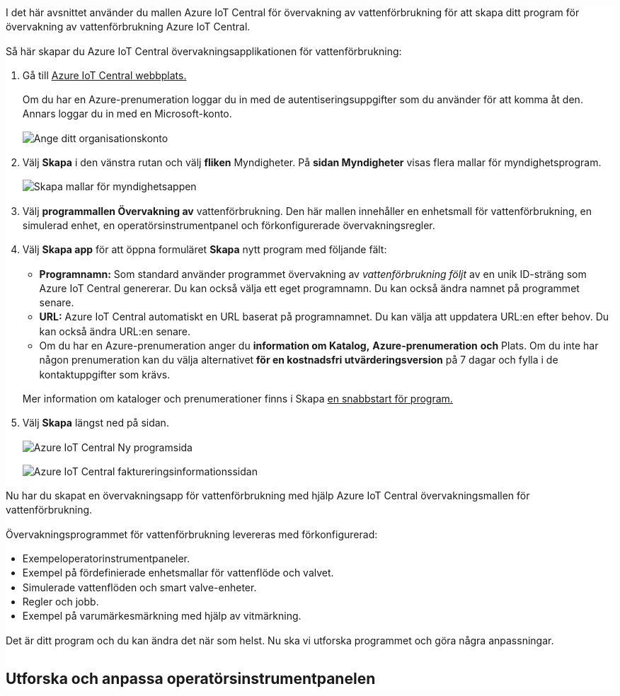I det här avsnittet använder du mallen Azure IoT Central för övervakning av vattenförbrukning för att skapa ditt program för övervakning av vattenförbrukning Azure IoT Central.

Så här skapar du Azure IoT Central övervakningsapplikationen för vattenförbrukning:

1. Gå till [Azure IoT Central webbplats.](https://aka.ms/iotcentral)

    Om du har en Azure-prenumeration loggar du in med de autentiseringsuppgifter som du använder för att komma åt den. Annars loggar du in med en Microsoft-konto.

    ![Ange ditt organisationskonto](media/tutorial-waterconsumptionmonitoring/sign-in.png)

1. Välj **Skapa** i den vänstra rutan och välj **fliken** Myndigheter. På **sidan Myndigheter** visas flera mallar för myndighetsprogram.

   ![Skapa mallar för myndighetsappen](./media/tutorial-waterconsumptionmonitoring/iotcentral-government-tab-overview1.png)

1. Välj **programmallen Övervakning av** vattenförbrukning.
Den här mallen innehåller en enhetsmall för vattenförbrukning, en simulerad enhet, en operatörsinstrumentpanel och förkonfigurerade övervakningsregler.

1. Välj **Skapa app** för att öppna formuläret **Skapa** nytt program med följande fält:
    * **Programnamn:** Som standard använder programmet övervakning av *vattenförbrukning följt* av en unik ID-sträng som Azure IoT Central genererar. Du kan också välja ett eget programnamn. Du kan också ändra namnet på programmet senare.
    * **URL:** Azure IoT Central automatiskt en URL baserat på programnamnet. Du kan välja att uppdatera URL:en efter behov. Du kan också ändra URL:en senare.
    * Om du har en Azure-prenumeration anger du **information om Katalog,** **Azure-prenumeration** **och** Plats. Om du inte har någon prenumeration kan du välja alternativet **för en kostnadsfri utvärderingsversion** på 7 dagar och fylla i de kontaktuppgifter som krävs.

    Mer information om kataloger och prenumerationer finns i Skapa [en snabbstart för program.](../core/quick-deploy-iot-central.md)

1. Välj **Skapa** längst ned på sidan.

    ![Azure IoT Central Ny programsida](./media/tutorial-waterconsumptionmonitoring/new-application-waterconsumptionmonitoring.png)

    ![Azure IoT Central faktureringsinformationssidan](./media/tutorial-waterconsumptionmonitoring/new-application-waterconsumptionmonitoring-billinginfo.png)

Nu har du skapat en övervakningsapp för vattenförbrukning med hjälp Azure IoT Central övervakningsmallen för vattenförbrukning.

Övervakningsprogrammet för vattenförbrukning levereras med förkonfigurerad:

* Exempeloperatorinstrumentpaneler.
* Exempel på fördefinierade enhetsmallar för vattenflöde och valvet.
* Simulerade vattenflöden och smart valve-enheter.
* Regler och jobb.
* Exempel på varumärkesmärkning med hjälp av vitmärkning.

Det är ditt program och du kan ändra det när som helst. Nu ska vi utforska programmet och göra några anpassningar.

## <a name="explore-and-customize-the-operator-dashboard"></a>Utforska och anpassa operatörsinstrumentpanelen
